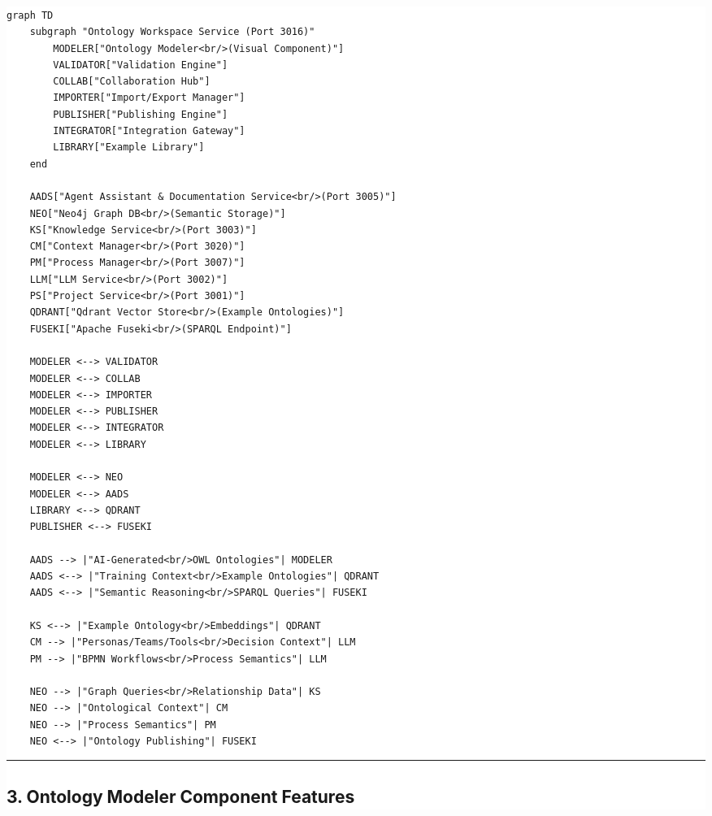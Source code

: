 ```mermaid
graph TD
    subgraph "Ontology Workspace Service (Port 3016)"
        MODELER["Ontology Modeler<br/>(Visual Component)"]
        VALIDATOR["Validation Engine"]
        COLLAB["Collaboration Hub"]
        IMPORTER["Import/Export Manager"]
        PUBLISHER["Publishing Engine"]
        INTEGRATOR["Integration Gateway"]
        LIBRARY["Example Library"]
    end
    
    AADS["Agent Assistant & Documentation Service<br/>(Port 3005)"]
    NEO["Neo4j Graph DB<br/>(Semantic Storage)"]
    KS["Knowledge Service<br/>(Port 3003)"]
    CM["Context Manager<br/>(Port 3020)"]
    PM["Process Manager<br/>(Port 3007)"]
    LLM["LLM Service<br/>(Port 3002)"]
    PS["Project Service<br/>(Port 3001)"]
    QDRANT["Qdrant Vector Store<br/>(Example Ontologies)"]
    FUSEKI["Apache Fuseki<br/>(SPARQL Endpoint)"]
    
    MODELER <--> VALIDATOR
    MODELER <--> COLLAB
    MODELER <--> IMPORTER
    MODELER <--> PUBLISHER
    MODELER <--> INTEGRATOR
    MODELER <--> LIBRARY
    
    MODELER <--> NEO
    MODELER <--> AADS
    LIBRARY <--> QDRANT
    PUBLISHER <--> FUSEKI
    
    AADS --> |"AI-Generated<br/>OWL Ontologies"| MODELER
    AADS <--> |"Training Context<br/>Example Ontologies"| QDRANT
    AADS <--> |"Semantic Reasoning<br/>SPARQL Queries"| FUSEKI
    
    KS <--> |"Example Ontology<br/>Embeddings"| QDRANT
    CM --> |"Personas/Teams/Tools<br/>Decision Context"| LLM
    PM --> |"BPMN Workflows<br/>Process Semantics"| LLM
    
    NEO --> |"Graph Queries<br/>Relationship Data"| KS
    NEO --> |"Ontological Context"| CM
    NEO --> |"Process Semantics"| PM
    NEO <--> |"Ontology Publishing"| FUSEKI
```

---

## 3. Ontology Modeler Component Features
